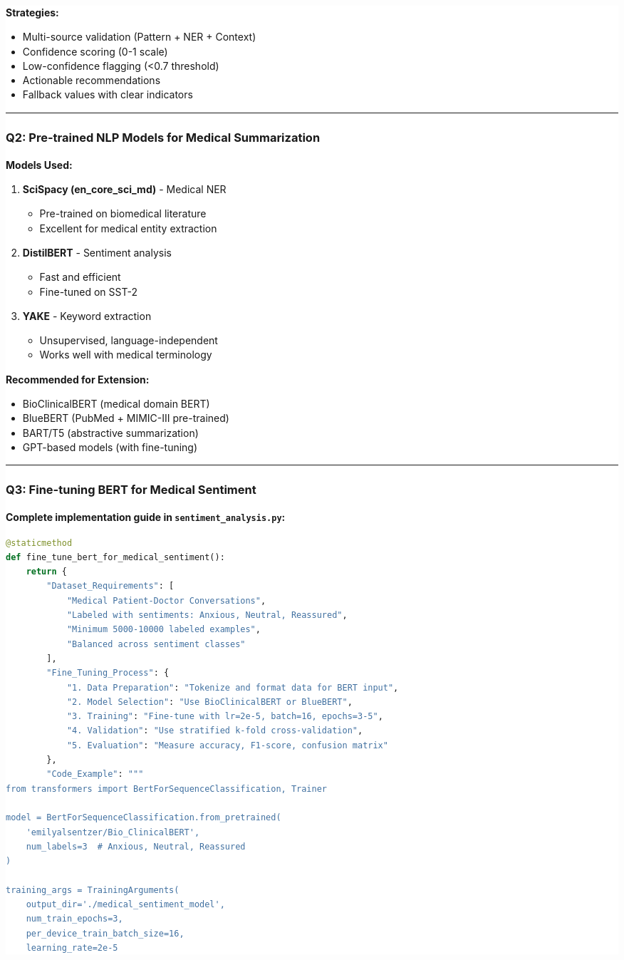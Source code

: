 **Strategies:**
- Multi-source validation (Pattern + NER + Context)
- Confidence scoring (0-1 scale)
- Low-confidence flagging (<0.7 threshold)
- Actionable recommendations
- Fallback values with clear indicators

---

### Q2: Pre-trained NLP Models for Medical Summarization

**Models Used:**
1. **SciSpacy (en_core_sci_md)** - Medical NER
   - Pre-trained on biomedical literature
   - Excellent for medical entity extraction
   
2. **DistilBERT** - Sentiment analysis
   - Fast and efficient
   - Fine-tuned on SST-2
   
3. **YAKE** - Keyword extraction
   - Unsupervised, language-independent
   - Works well with medical terminology

**Recommended for Extension:**
- BioClinicalBERT (medical domain BERT)
- BlueBERT (PubMed + MIMIC-III pre-trained)
- BART/T5 (abstractive summarization)
- GPT-based models (with fine-tuning)

---

### Q3: Fine-tuning BERT for Medical Sentiment

**Complete implementation guide in `sentiment_analysis.py`:**

```python
@staticmethod
def fine_tune_bert_for_medical_sentiment():
    return {
        "Dataset_Requirements": [
            "Medical Patient-Doctor Conversations",
            "Labeled with sentiments: Anxious, Neutral, Reassured",
            "Minimum 5000-10000 labeled examples",
            "Balanced across sentiment classes"
        ],
        "Fine_Tuning_Process": {
            "1. Data Preparation": "Tokenize and format data for BERT input",
            "2. Model Selection": "Use BioClinicalBERT or BlueBERT",
            "3. Training": "Fine-tune with lr=2e-5, batch=16, epochs=3-5",
            "4. Validation": "Use stratified k-fold cross-validation",
            "5. Evaluation": "Measure accuracy, F1-score, confusion matrix"
        },
        "Code_Example": """
from transformers import BertForSequenceClassification, Trainer

model = BertForSequenceClassification.from_pretrained(
    'emilyalsentzer/Bio_ClinicalBERT',
    num_labels=3  # Anxious, Neutral, Reassured
)

training_args = TrainingArguments(
    output_dir='./medical_sentiment_model',
    num_train_epochs=3,
    per_device_train_batch_size=16,
    learning_rate=2e-5
```